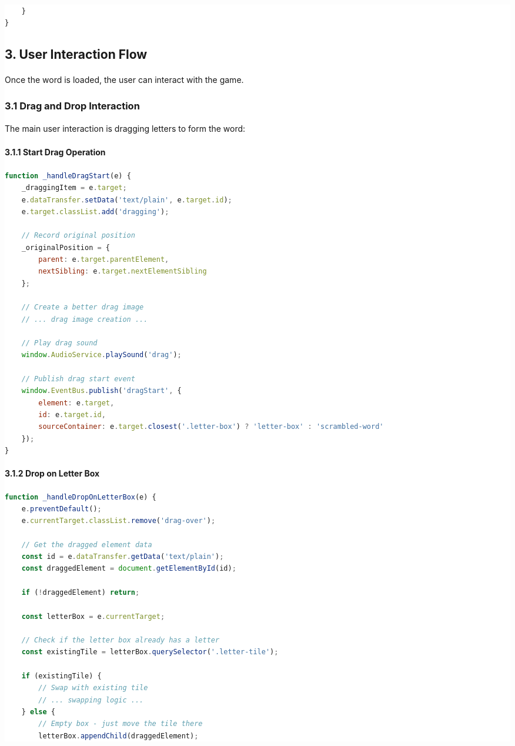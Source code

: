 ```javascript
    }
}
```

## 3. User Interaction Flow

Once the word is loaded, the user can interact with the game.

### 3.1 Drag and Drop Interaction

The main user interaction is dragging letters to form the word:

#### 3.1.1 Start Drag Operation

```javascript
function _handleDragStart(e) {
    _draggingItem = e.target;
    e.dataTransfer.setData('text/plain', e.target.id);
    e.target.classList.add('dragging');
    
    // Record original position
    _originalPosition = {
        parent: e.target.parentElement,
        nextSibling: e.target.nextElementSibling
    };
    
    // Create a better drag image
    // ... drag image creation ...
    
    // Play drag sound
    window.AudioService.playSound('drag');
    
    // Publish drag start event
    window.EventBus.publish('dragStart', {
        element: e.target,
        id: e.target.id,
        sourceContainer: e.target.closest('.letter-box') ? 'letter-box' : 'scrambled-word'
    });
}
```

#### 3.1.2 Drop on Letter Box

```javascript
function _handleDropOnLetterBox(e) {
    e.preventDefault();
    e.currentTarget.classList.remove('drag-over');
    
    // Get the dragged element data
    const id = e.dataTransfer.getData('text/plain');
    const draggedElement = document.getElementById(id);
    
    if (!draggedElement) return;
    
    const letterBox = e.currentTarget;
    
    // Check if the letter box already has a letter
    const existingTile = letterBox.querySelector('.letter-tile');
    
    if (existingTile) {
        // Swap with existing tile
        // ... swapping logic ...
    } else {
        // Empty box - just move the tile there
        letterBox.appendChild(draggedElement);
```
